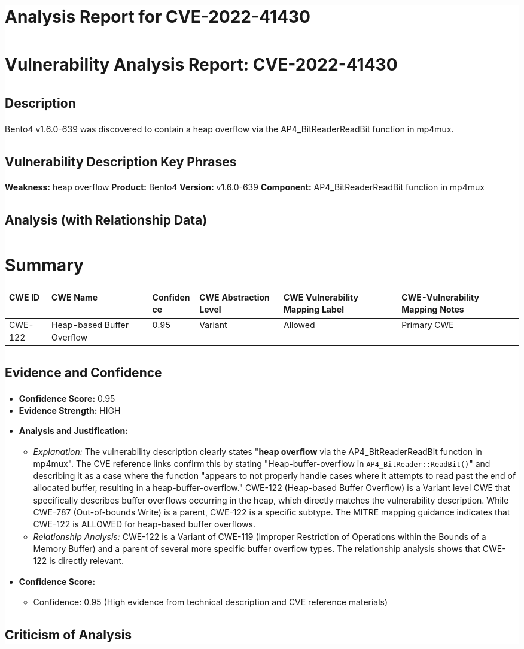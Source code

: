 # Analysis Report for CVE-2022-41430

# Vulnerability Analysis Report: CVE-2022-41430

## Description

Bento4 v1.6.0-639 was discovered to contain a heap overflow via the AP4_BitReaderReadBit function in mp4mux.

## Vulnerability Description Key Phrases

**Weakness:** heap overflow
**Product:** Bento4
**Version:** v1.6.0-639
**Component:** AP4_BitReaderReadBit function in mp4mux

## Analysis (with Relationship Data)

# Summary
| CWE ID  | CWE Name                       | Confidence | CWE Abstraction Level | CWE Vulnerability Mapping Label | CWE-Vulnerability Mapping Notes |
| :-------- | :----------------------------- | :--------- | :-------------------- | :------------------------------ | :---------------------------- |
| CWE-122 | Heap-based Buffer Overflow | 0.95       | Variant              | Allowed                         | Primary CWE                   |

## Evidence and Confidence

*   **Confidence Score:** 0.95
*   **Evidence Strength:** HIGH

- **Analysis and Justification:**
  - *Explanation:* The vulnerability description clearly states "**heap overflow** via the AP4_BitReaderReadBit function in mp4mux". The CVE reference links confirm this by stating "Heap-buffer-overflow in `AP4_BitReader::ReadBit()`" and describing it as a case where the function "appears to not properly handle cases where it attempts to read past the end of allocated buffer, resulting in a heap-buffer-overflow." CWE-122 (Heap-based Buffer Overflow) is a Variant level CWE that specifically describes buffer overflows occurring in the heap, which directly matches the vulnerability description. While CWE-787 (Out-of-bounds Write) is a parent, CWE-122 is a specific subtype. The MITRE mapping guidance indicates that CWE-122 is ALLOWED for heap-based buffer overflows.
  - *Relationship Analysis:* CWE-122 is a Variant of CWE-119 (Improper Restriction of Operations within the Bounds of a Memory Buffer) and a parent of several more specific buffer overflow types. The relationship analysis shows that CWE-122 is directly relevant.

- **Confidence Score:**
  - Confidence: 0.95 (High evidence from technical description and CVE reference materials)

## Criticism of Analysis
